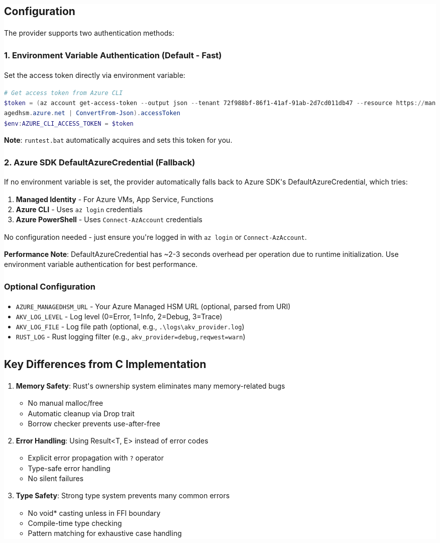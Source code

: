 ## Configuration

The provider supports two authentication methods:

### 1. Environment Variable Authentication (Default - Fast)

Set the access token directly via environment variable:

```powershell
# Get access token from Azure CLI
$token = (az account get-access-token --output json --tenant 72f988bf-86f1-41af-91ab-2d7cd011db47 --resource https://managedhsm.azure.net | ConvertFrom-Json).accessToken
$env:AZURE_CLI_ACCESS_TOKEN = $token
```

**Note**: `runtest.bat` automatically acquires and sets this token for you.

### 2. Azure SDK DefaultAzureCredential (Fallback)

If no environment variable is set, the provider automatically falls back to Azure SDK's DefaultAzureCredential, which tries:
1. **Managed Identity** - For Azure VMs, App Service, Functions
2. **Azure CLI** - Uses `az login` credentials
3. **Azure PowerShell** - Uses `Connect-AzAccount` credentials

No configuration needed - just ensure you're logged in with `az login` or `Connect-AzAccount`.

**Performance Note**: DefaultAzureCredential has ~2-3 seconds overhead per operation due to runtime initialization. Use environment variable authentication for best performance.

### Optional Configuration

- `AZURE_MANAGEDHSM_URL` - Your Azure Managed HSM URL (optional, parsed from URI)
- `AKV_LOG_LEVEL` - Log level (0=Error, 1=Info, 2=Debug, 3=Trace)
- `AKV_LOG_FILE` - Log file path (optional, e.g., `.\logs\akv_provider.log`)
- `RUST_LOG` - Rust logging filter (e.g., `akv_provider=debug,reqwest=warn`)

## Key Differences from C Implementation

1. **Memory Safety**: Rust's ownership system eliminates many memory-related bugs
   - No manual malloc/free
   - Automatic cleanup via Drop trait
   - Borrow checker prevents use-after-free

2. **Error Handling**: Using Result<T, E> instead of error codes
   - Explicit error propagation with `?` operator
   - Type-safe error handling
   - No silent failures

3. **Type Safety**: Strong type system prevents many common errors
   - No void* casting unless in FFI boundary
   - Compile-time type checking
   - Pattern matching for exhaustive case handling

